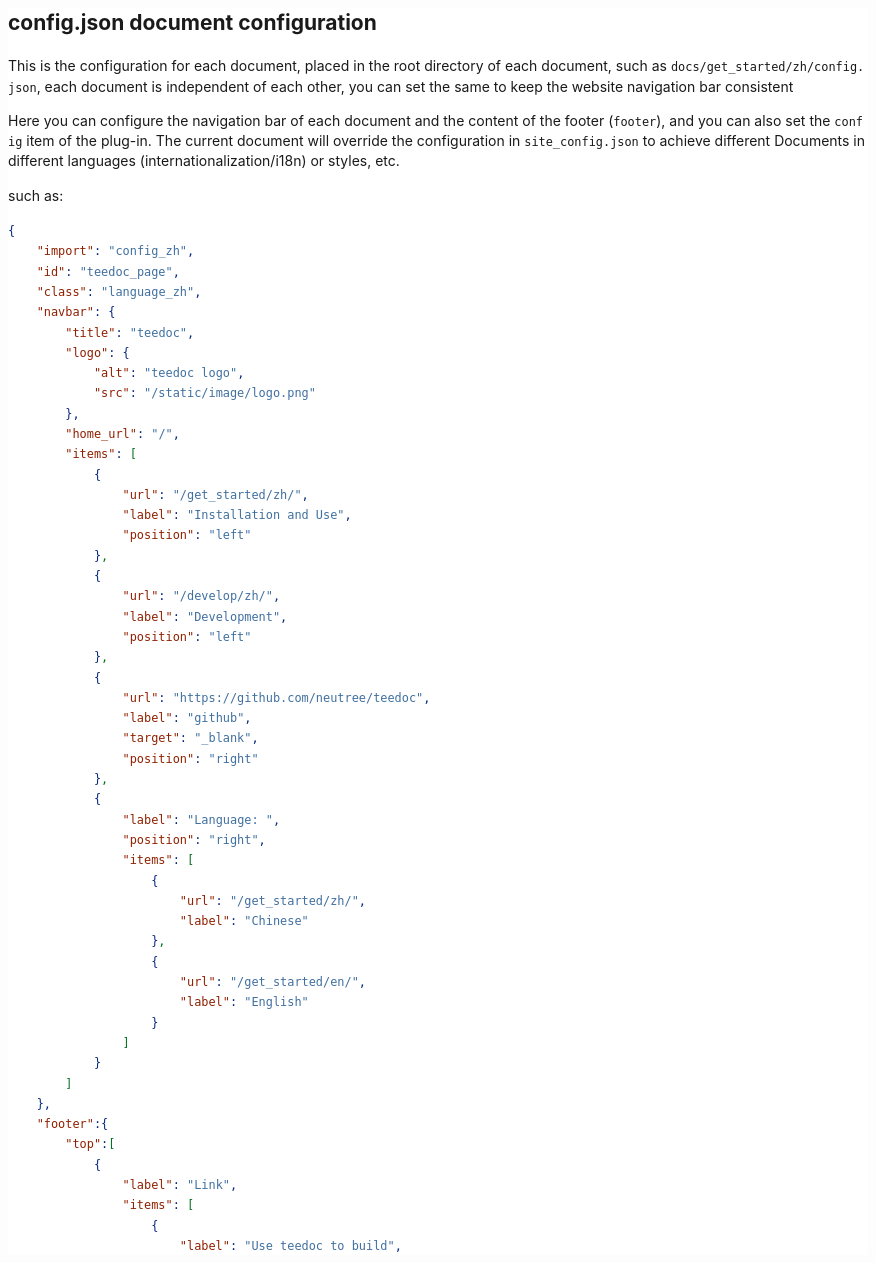 ## config.json document configuration

This is the configuration for each document, placed in the root directory of each document, such as `docs/get_started/zh/config.json`, each document is independent of each other, you can set the same to keep the website navigation bar consistent

Here you can configure the navigation bar of each document and the content of the footer (`footer`), and you can also set the `config` item of the plug-in. The current document will override the configuration in `site_config.json` to achieve different Documents in different languages ​​(internationalization/i18n) or styles, etc.

such as:
```json
{
    "import": "config_zh",
    "id": "teedoc_page",
    "class": "language_zh",
    "navbar": {
        "title": "teedoc",
        "logo": {
            "alt": "teedoc logo",
            "src": "/static/image/logo.png"
        },
        "home_url": "/",
        "items": [
            {
                "url": "/get_started/zh/",
                "label": "Installation and Use",
                "position": "left"
            },
            {
                "url": "/develop/zh/",
                "label": "Development",
                "position": "left"
            },
            {
                "url": "https://github.com/neutree/teedoc",
                "label": "github",
                "target": "_blank",
                "position": "right"
            },
            {
                "label": "Language: ",
                "position": "right",
                "items": [
                    {
                        "url": "/get_started/zh/",
                        "label": "Chinese"
                    },
                    {
                        "url": "/get_started/en/",
                        "label": "English"
                    }
                ]
            }
        ]
    },
    "footer":{
        "top":[
            {
                "label": "Link",
                "items": [
                    {
                        "label": "Use teedoc to build",
```